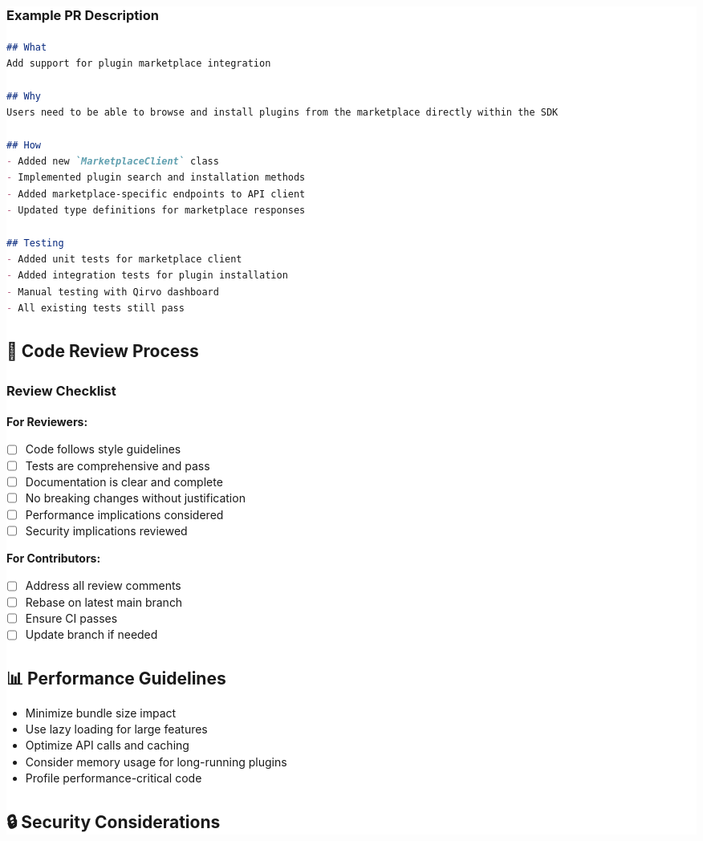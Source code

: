 ### Example PR Description

```markdown
## What
Add support for plugin marketplace integration

## Why
Users need to be able to browse and install plugins from the marketplace directly within the SDK

## How
- Added new `MarketplaceClient` class
- Implemented plugin search and installation methods
- Added marketplace-specific endpoints to API client
- Updated type definitions for marketplace responses

## Testing
- Added unit tests for marketplace client
- Added integration tests for plugin installation
- Manual testing with Qirvo dashboard
- All existing tests still pass
```

## 🎯 Code Review Process

### Review Checklist

**For Reviewers:**

- [ ] Code follows style guidelines
- [ ] Tests are comprehensive and pass
- [ ] Documentation is clear and complete
- [ ] No breaking changes without justification
- [ ] Performance implications considered
- [ ] Security implications reviewed

**For Contributors:**

- [ ] Address all review comments
- [ ] Rebase on latest main branch
- [ ] Ensure CI passes
- [ ] Update branch if needed

## 📊 Performance Guidelines

- Minimize bundle size impact
- Use lazy loading for large features
- Optimize API calls and caching
- Consider memory usage for long-running plugins
- Profile performance-critical code

## 🔒 Security Considerations
